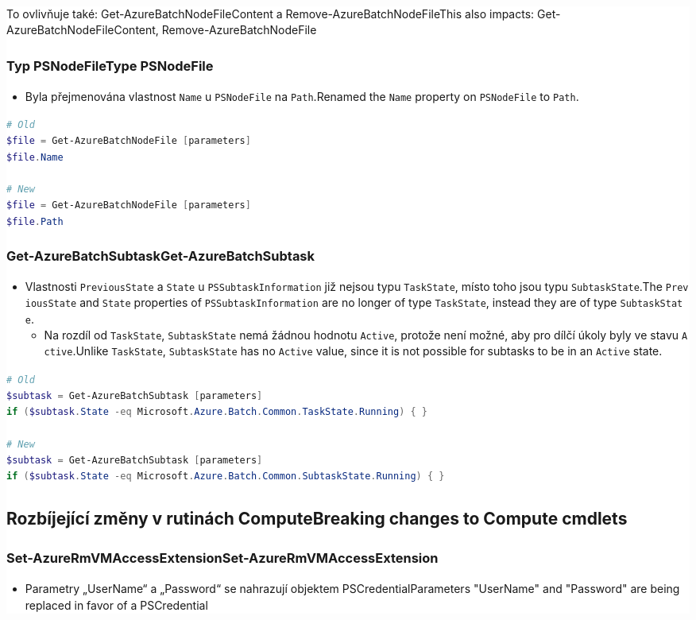 <span data-ttu-id="a73e8-158">To ovlivňuje také: Get-AzureBatchNodeFileContent a Remove-AzureBatchNodeFile</span><span class="sxs-lookup"><span data-stu-id="a73e8-158">This also impacts: Get-AzureBatchNodeFileContent, Remove-AzureBatchNodeFile</span></span>

### <a name="type-psnodefile"></a><span data-ttu-id="a73e8-159">Typ **PSNodeFile**</span><span class="sxs-lookup"><span data-stu-id="a73e8-159">Type **PSNodeFile**</span></span>

 - <span data-ttu-id="a73e8-160">Byla přejmenována vlastnost `Name` u `PSNodeFile` na `Path`.</span><span class="sxs-lookup"><span data-stu-id="a73e8-160">Renamed the `Name` property on `PSNodeFile` to `Path`.</span></span>

```powershell
# Old
$file = Get-AzureBatchNodeFile [parameters]
$file.Name

# New
$file = Get-AzureBatchNodeFile [parameters]
$file.Path
```

### <a name="get-azurebatchsubtask"></a><span data-ttu-id="a73e8-161">**Get-AzureBatchSubtask**</span><span class="sxs-lookup"><span data-stu-id="a73e8-161">**Get-AzureBatchSubtask**</span></span>
- <span data-ttu-id="a73e8-162">Vlastnosti `PreviousState` a `State` u `PSSubtaskInformation` již nejsou typu `TaskState`, místo toho jsou typu `SubtaskState`.</span><span class="sxs-lookup"><span data-stu-id="a73e8-162">The `PreviousState` and `State` properties of `PSSubtaskInformation` are no longer of type `TaskState`, instead they are of type `SubtaskState`.</span></span>
  - <span data-ttu-id="a73e8-163">Na rozdíl od `TaskState`, `SubtaskState` nemá žádnou hodnotu `Active`, protože není možné, aby pro dílčí úkoly byly ve stavu `Active`.</span><span class="sxs-lookup"><span data-stu-id="a73e8-163">Unlike `TaskState`, `SubtaskState` has no `Active` value, since it is not possible for subtasks to be in an `Active` state.</span></span>

```powershell
# Old
$subtask = Get-AzureBatchSubtask [parameters]
if ($subtask.State -eq Microsoft.Azure.Batch.Common.TaskState.Running) { }

# New
$subtask = Get-AzureBatchSubtask [parameters]
if ($subtask.State -eq Microsoft.Azure.Batch.Common.SubtaskState.Running) { }
```

## <a name="breaking-changes-to-compute-cmdlets"></a><span data-ttu-id="a73e8-164">Rozbíjející změny v rutinách Compute</span><span class="sxs-lookup"><span data-stu-id="a73e8-164">Breaking changes to Compute cmdlets</span></span>

### <a name="set-azurermvmaccessextension"></a><span data-ttu-id="a73e8-165">**Set-AzureRmVMAccessExtension**</span><span class="sxs-lookup"><span data-stu-id="a73e8-165">**Set-AzureRmVMAccessExtension**</span></span>
- <span data-ttu-id="a73e8-166">Parametry „UserName“ a „Password“ se nahrazují objektem PSCredential</span><span class="sxs-lookup"><span data-stu-id="a73e8-166">Parameters "UserName" and "Password" are being replaced in favor of a PSCredential</span></span>

